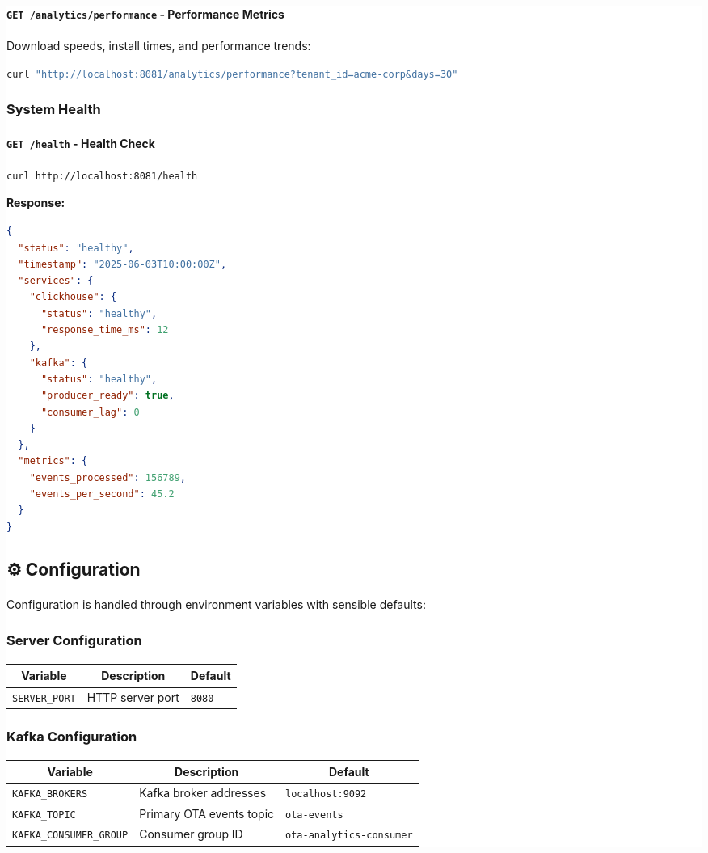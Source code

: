 #### `GET /analytics/performance` - Performance Metrics

Download speeds, install times, and performance trends:

```bash
curl "http://localhost:8081/analytics/performance?tenant_id=acme-corp&days=30"
```

### System Health

#### `GET /health` - Health Check

```bash
curl http://localhost:8081/health
```

**Response:**
```json
{
  "status": "healthy",
  "timestamp": "2025-06-03T10:00:00Z",
  "services": {
    "clickhouse": {
      "status": "healthy",
      "response_time_ms": 12
    },
    "kafka": {
      "status": "healthy",
      "producer_ready": true,
      "consumer_lag": 0
    }
  },
  "metrics": {
    "events_processed": 156789,
    "events_per_second": 45.2
  }
}
```

## ⚙️ Configuration

Configuration is handled through environment variables with sensible defaults:

### Server Configuration
| Variable | Description | Default |
|----------|-------------|---------|
| `SERVER_PORT` | HTTP server port | `8080` |

### Kafka Configuration
| Variable | Description | Default |
|----------|-------------|---------|
| `KAFKA_BROKERS` | Kafka broker addresses | `localhost:9092` |
| `KAFKA_TOPIC` | Primary OTA events topic | `ota-events` |
| `KAFKA_CONSUMER_GROUP` | Consumer group ID | `ota-analytics-consumer` |
